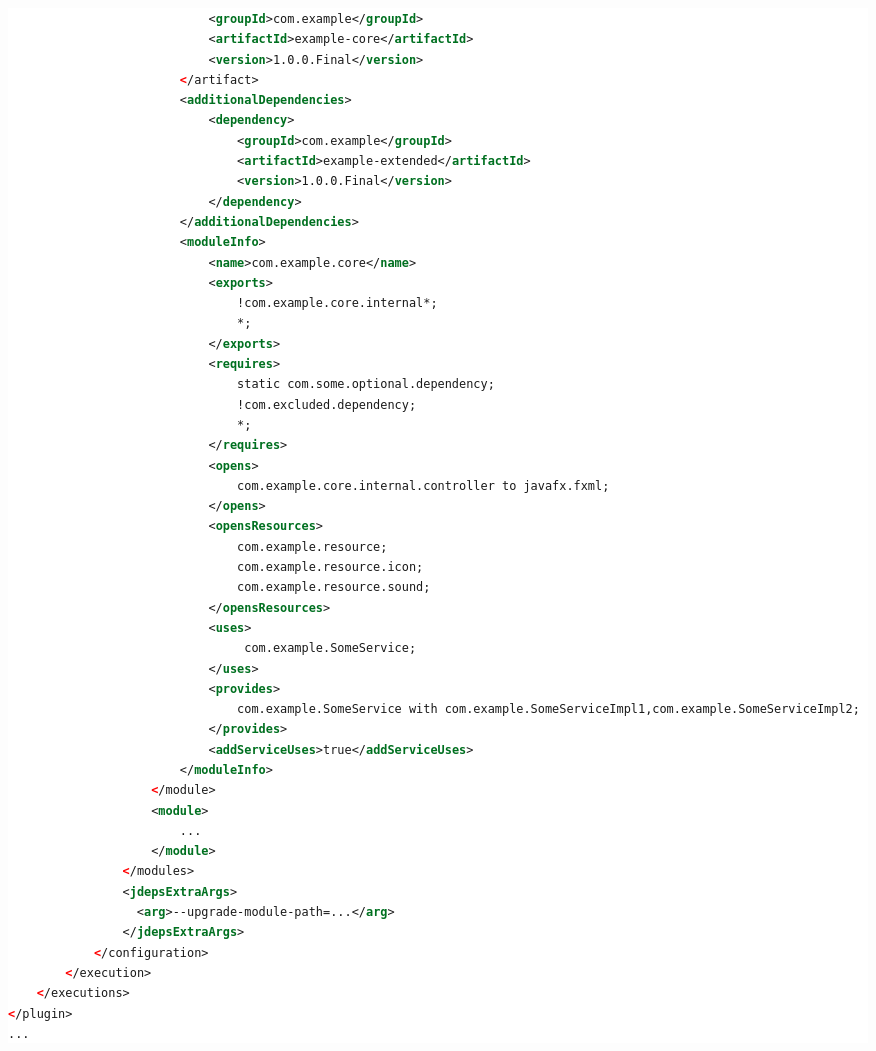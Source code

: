 ```xml
                            <groupId>com.example</groupId>
                            <artifactId>example-core</artifactId>
                            <version>1.0.0.Final</version>
                        </artifact>
                        <additionalDependencies>
                            <dependency>
                                <groupId>com.example</groupId>
                                <artifactId>example-extended</artifactId>
                                <version>1.0.0.Final</version>
                            </dependency>
                        </additionalDependencies>
                        <moduleInfo>
                            <name>com.example.core</name>
                            <exports>
                                !com.example.core.internal*;
                                *;
                            </exports>
                            <requires>
                                static com.some.optional.dependency;
                                !com.excluded.dependency;
                                *;
                            </requires>
                            <opens>
                                com.example.core.internal.controller to javafx.fxml;
                            </opens>
                            <opensResources>
                                com.example.resource;
                                com.example.resource.icon;
                                com.example.resource.sound;
                            </opensResources>
                            <uses>
                                 com.example.SomeService;
                            </uses>
                            <provides>
                                com.example.SomeService with com.example.SomeServiceImpl1,com.example.SomeServiceImpl2;
                            </provides>
                            <addServiceUses>true</addServiceUses>
                        </moduleInfo>
                    </module>
                    <module>
                        ...
                    </module>
                </modules>
                <jdepsExtraArgs>
                  <arg>--upgrade-module-path=...</arg>
                </jdepsExtraArgs>
            </configuration>
        </execution>
    </executions>
</plugin>
...
```
